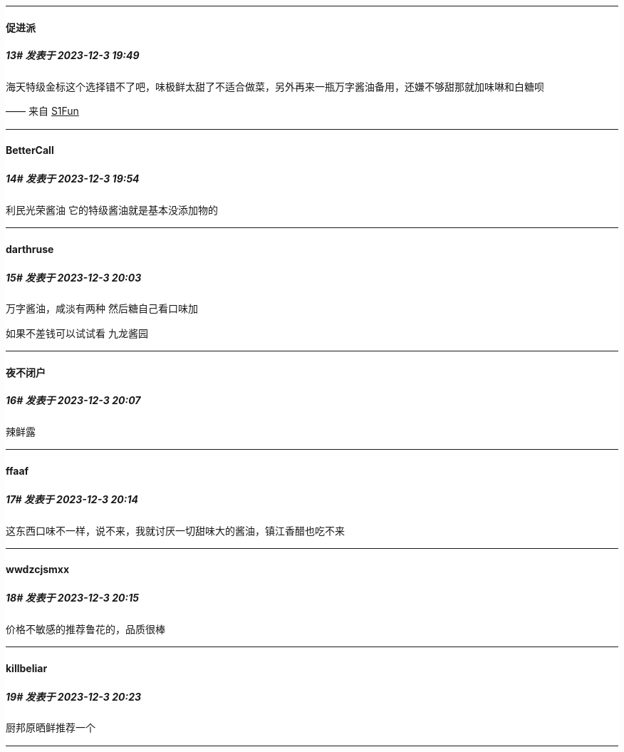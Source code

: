 *****

####  促进派  
##### 13#       发表于 2023-12-3 19:49

海天特级金标这个选择错不了吧，味极鲜太甜了不适合做菜，另外再来一瓶万字酱油备用，还嫌不够甜那就加味啉和白糖呗

—— 来自 [S1Fun](https://s1fun.koalcat.com)

*****

####  BetterCall  
##### 14#       发表于 2023-12-3 19:54

利民光荣酱油 它的特级酱油就是基本没添加物的

*****

####  darthruse  
##### 15#       发表于 2023-12-3 20:03

万字酱油，咸淡有两种 然后糖自己看口味加

如果不差钱可以试试看 九龙酱园

*****

####  夜不闭户  
##### 16#       发表于 2023-12-3 20:07

辣鲜露

*****

####  ffaaf  
##### 17#       发表于 2023-12-3 20:14

这东西口味不一样，说不来，我就讨厌一切甜味大的酱油，镇江香醋也吃不来

*****

####  wwdzcjsmxx  
##### 18#       发表于 2023-12-3 20:15

价格不敏感的推荐鲁花的，品质很棒

*****

####  killbeliar  
##### 19#       发表于 2023-12-3 20:23

厨邦原晒鲜推荐一个

*****
